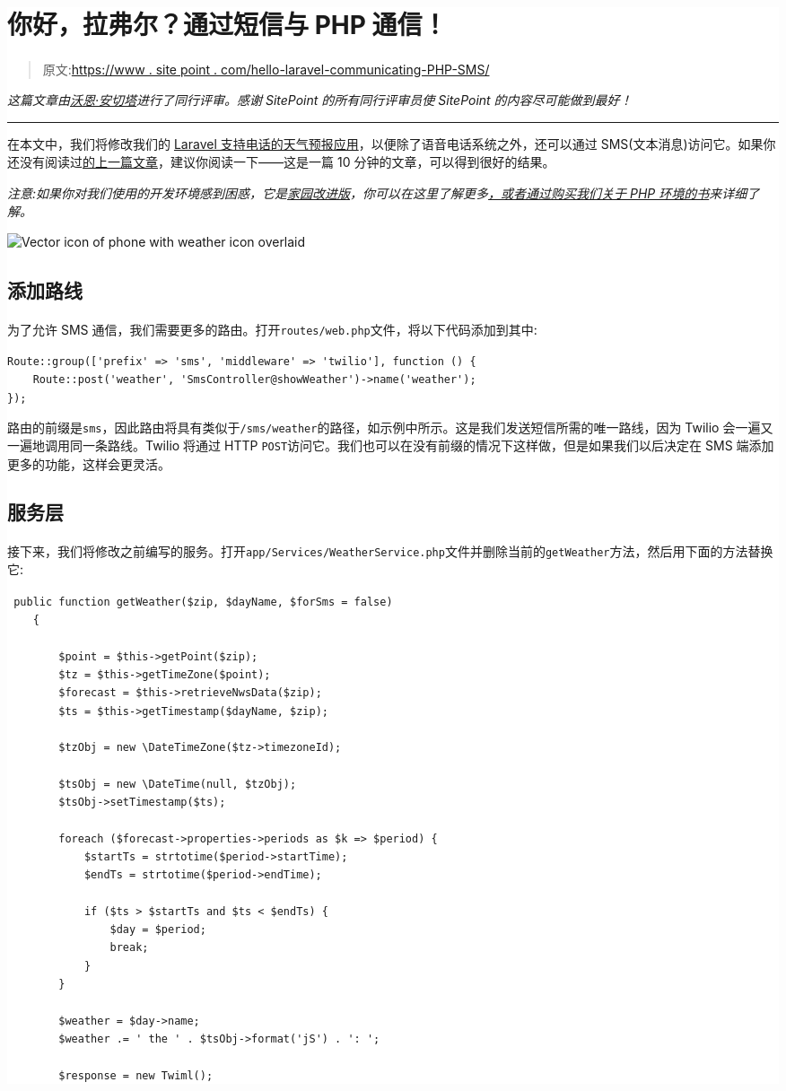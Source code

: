 # 你好，拉弗尔？通过短信与 PHP 通信！

> 原文:[https://www . site point . com/hello-laravel-communicating-PHP-SMS/](https://www.sitepoint.com/hello-laravel-communicating-php-sms/)

*这篇文章由[沃恩·安切塔](https://www.sitepoint.com/author/wancheta)进行了同行评审。感谢 SitePoint 的所有同行评审员使 SitePoint 的内容尽可能做到最好！*

* * *

在本文中，我们将修改我们的 [Laravel 支持电话的天气预报应用](https://www.sitepoint.com/hello-laravel-communicating-php-phone-calls)，以便除了语音电话系统之外，还可以通过 SMS(文本消息)访问它。如果你还没有阅读过[的上一篇文章](https://www.sitepoint.com/hello-laravel-communicating-php-phone-calls)，建议你阅读一下——这是一篇 10 分钟的文章，可以得到很好的结果。

*注意:如果你对我们使用的开发环境感到困惑，它是[家园改进版](https://www.sitepoint.com/quick-tip-get-homestead-vagrant-vm-running/)，你可以在这里了解更多[，或者通过](https://www.sitepoint.com/re-introducing-vagrant-right-way-start-php/)[购买我们关于 PHP 环境的书](https://www.sitepoint.com/premium/books/jump-start-php-environment/?aref=bskvorc)来详细了解。*

![Vector icon of phone with weather icon overlaid](../Images/fc12650e9a6000583d0746e48f49ce41.png)

## 添加路线

为了允许 SMS 通信，我们需要更多的路由。打开`routes/web.php`文件，将以下代码添加到其中:

```
Route::group(['prefix' => 'sms', 'middleware' => 'twilio'], function () {
    Route::post('weather', 'SmsController@showWeather')->name('weather');
}); 
```

路由的前缀是`sms`，因此路由将具有类似于`/sms/weather`的路径，如示例中所示。这是我们发送短信所需的唯一路线，因为 Twilio 会一遍又一遍地调用同一条路线。Twilio 将通过 HTTP `POST`访问它。我们也可以在没有前缀的情况下这样做，但是如果我们以后决定在 SMS 端添加更多的功能，这样会更灵活。

## 服务层

接下来，我们将修改之前编写的服务。打开`app/Services/WeatherService.php`文件并删除当前的`getWeather`方法，然后用下面的方法替换它:

```
 public function getWeather($zip, $dayName, $forSms = false)
    {

        $point = $this->getPoint($zip);
        $tz = $this->getTimeZone($point);
        $forecast = $this->retrieveNwsData($zip);
        $ts = $this->getTimestamp($dayName, $zip);

        $tzObj = new \DateTimeZone($tz->timezoneId);

        $tsObj = new \DateTime(null, $tzObj);
        $tsObj->setTimestamp($ts);

        foreach ($forecast->properties->periods as $k => $period) {
            $startTs = strtotime($period->startTime);
            $endTs = strtotime($period->endTime);

            if ($ts > $startTs and $ts < $endTs) {
                $day = $period;
                break;
            }
        }

        $weather = $day->name;
        $weather .= ' the ' . $tsObj->format('jS') . ': ';

        $response = new Twiml();

```